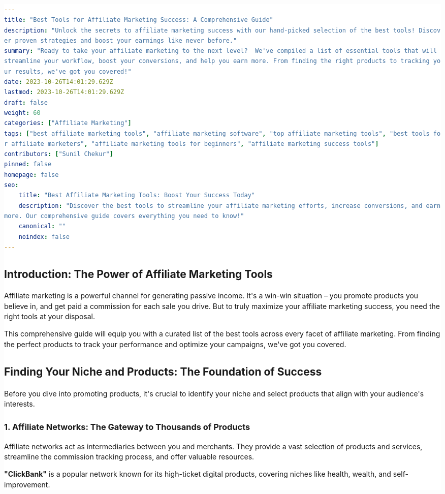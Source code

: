 ```yaml
---
title: "Best Tools for Affiliate Marketing Success: A Comprehensive Guide"
description: "Unlock the secrets to affiliate marketing success with our hand-picked selection of the best tools! Discover proven strategies and boost your earnings like never before."
summary: "Ready to take your affiliate marketing to the next level?  We've compiled a list of essential tools that will streamline your workflow, boost your conversions, and help you earn more. From finding the right products to tracking your results, we've got you covered!"
date: 2023-10-26T14:01:29.629Z
lastmod: 2023-10-26T14:01:29.629Z
draft: false
weight: 60
categories: ["Affiliate Marketing"]
tags: ["best affiliate marketing tools", "affiliate marketing software", "top affiliate marketing tools", "best tools for affiliate marketers", "affiliate marketing tools for beginners", "affiliate marketing success tools"]
contributors: ["Sunil Chekur"]
pinned: false
homepage: false
seo:
    title: "Best Affiliate Marketing Tools: Boost Your Success Today"
    description: "Discover the best tools to streamline your affiliate marketing efforts, increase conversions, and earn more. Our comprehensive guide covers everything you need to know!"
    canonical: ""
    noindex: false
---
```


## Introduction: The Power of Affiliate Marketing Tools

Affiliate marketing is a powerful channel for generating passive income. It's a win-win situation – you promote products you believe in, and get paid a commission for each sale you drive. But to truly maximize your affiliate marketing success, you need the right tools at your disposal.

This comprehensive guide will equip you with a curated list of the best tools across every facet of affiliate marketing. From finding the perfect products to track your performance and optimize your campaigns, we've got you covered.

##  Finding Your Niche and Products: The Foundation of Success

Before you dive into promoting products, it's crucial to identify your niche and select products that align with your audience's interests.

### **1.  Affiliate Networks: The Gateway to Thousands of Products**

Affiliate networks act as intermediaries between you and merchants. They provide a vast selection of products and services, streamline the commission tracking process, and offer valuable resources.

**"ClickBank"** is a popular network known for its high-ticket digital products, covering niches like health, wealth, and self-improvement.
